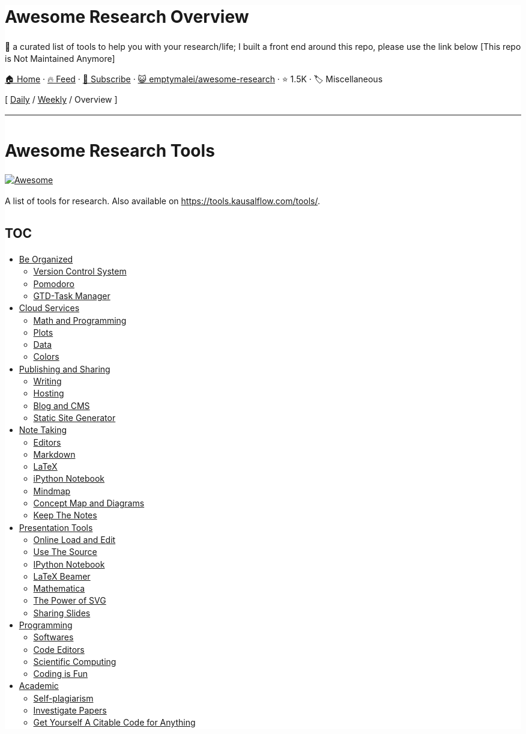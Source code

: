 # Awesome Research Overview

:seedling: a curated list of tools to help you with your research/life; I built a front end around this repo, please use the link below [This repo is Not Maintained Anymore]  

[🏠 Home](/README.md) · [🔥 Feed](https://test.trackawesomelist.com/emptymalei/awesome-research/feed.xml) · [📮 Subscribe](https://trackawesomelist.us17.list-manage.com/subscribe?u=d2f0117aa829c83a63ec63c2f&id=36a103854c) · [😺 emptymalei/awesome-research](https://github.com/emptymalei/awesome-research/blob/master/README.md) · ⭐ 1.5K · 🏷️ Miscellaneous

[ [Daily](/content/emptymalei/awesome-research/README.md) / [Weekly](/content/emptymalei/awesome-research/week/README.md) / Overview ]

---

# Awesome Research Tools

[![Awesome](https://cdn.rawgit.com/sindresorhus/awesome/d7305f38d29fed78fa85652e3a63e154dd8e8829/media/badge.svg)](https://github.com/sindresorhus/awesome)

A list of tools for research. Also available on <https://tools.kausalflow.com/tools/>.

## TOC

*   [Be Organized](#be-organized)
    *   [Version Control System](#version-control-system)
    *   [Pomodoro](#pomodoro)
    *   [GTD-Task Manager](#gtd-task-manager)
*   [Cloud Services](#cloud-services)
    *   [Math and Programming](#math-and-programming-online)
    *   [Plots](#plotting-and-charting-online)
    *   [Data](#datasets)
    *   [Colors](#colors)
*   [Publishing and Sharing](#publishing-and-sharing)
    *   [Writing](#writing)
    *   [Hosting](#hosting)
    *   [Blog and CMS](#blog-and-cms)
    *   [Static Site Generator](#static-site-generator)
*   [Note Taking](#note-taking)
    *   [Editors](#editors)
    *   [Markdown](#markdown)
    *   [LaTeX](#latex)
    *   [iPython Notebook](#ipython-notebook)
    *   [Mindmap](#mindmap)
    *   [Concept Map and Diagrams](#concept-map-and-diagrams)
    *   [Keep The Notes](#keep-the-notes)
*   [Presentation Tools](#presentation-tools)
    *   [Online Load and Edit](#online-load-and-edit)
    *   [Use The Source](#use-the-source)
    *   [IPython Notebook](#ipython-notebook)
    *   [LaTeX Beamer](#latex-beamer)
    *   [Mathematica](#mathematica)
    *   [The Power of SVG](#the-power-of-svg)
    *   [Sharing Slides](#sharing-slides)
*   [Programming](#programming)
    *   [Softwares](#softwares)
    *   [Code Editors](#code-editors)
    *   [Scientific Computing](#scientific-computing)
    *   [Coding is Fun](#coding-is-fun)
*   [Academic](#academic)
    *   [Self-plagiarism](#self-plagiarism)
    *   [Investigate Papers](#investigate-papers)
    *   [Get Yourself A Citable Code for Anything](#get-yourself-a-citable-code-for-anything)